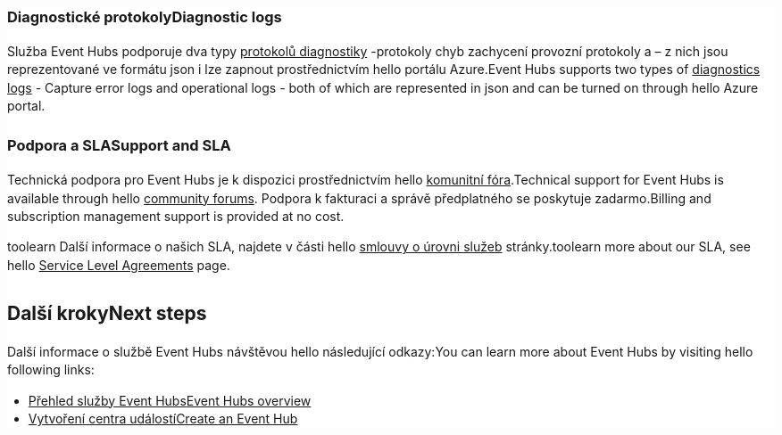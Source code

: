 ### <a name="diagnostic-logs"></a><span data-ttu-id="74345-188">Diagnostické protokoly</span><span class="sxs-lookup"><span data-stu-id="74345-188">Diagnostic logs</span></span>
<span data-ttu-id="74345-189">Služba Event Hubs podporuje dva typy [protokolů diagnostiky](event-hubs-diagnostic-logs.md) -protokoly chyb zachycení provozní protokoly a – z nich jsou reprezentované ve formátu json i lze zapnout prostřednictvím hello portálu Azure.</span><span class="sxs-lookup"><span data-stu-id="74345-189">Event Hubs supports two types of [diagnostics logs](event-hubs-diagnostic-logs.md) - Capture error logs and operational logs - both of which are represented in json and can be turned on through hello Azure portal.</span></span>

### <a name="support-and-sla"></a><span data-ttu-id="74345-190">Podpora a SLA</span><span class="sxs-lookup"><span data-stu-id="74345-190">Support and SLA</span></span>
<span data-ttu-id="74345-191">Technická podpora pro Event Hubs je k dispozici prostřednictvím hello [komunitní fóra](https://social.msdn.microsoft.com/forums/azure/home).</span><span class="sxs-lookup"><span data-stu-id="74345-191">Technical support for Event Hubs is available through hello [community forums](https://social.msdn.microsoft.com/forums/azure/home).</span></span> <span data-ttu-id="74345-192">Podpora k fakturaci a správě předplatného se poskytuje zadarmo.</span><span class="sxs-lookup"><span data-stu-id="74345-192">Billing and subscription management support is provided at no cost.</span></span>

<span data-ttu-id="74345-193">toolearn Další informace o našich SLA, najdete v části hello [smlouvy o úrovni služeb](https://azure.microsoft.com/support/legal/sla/) stránky.</span><span class="sxs-lookup"><span data-stu-id="74345-193">toolearn more about our SLA, see hello [Service Level Agreements](https://azure.microsoft.com/support/legal/sla/) page.</span></span>

## <a name="next-steps"></a><span data-ttu-id="74345-194">Další kroky</span><span class="sxs-lookup"><span data-stu-id="74345-194">Next steps</span></span>
<span data-ttu-id="74345-195">Další informace o službě Event Hubs návštěvou hello následující odkazy:</span><span class="sxs-lookup"><span data-stu-id="74345-195">You can learn more about Event Hubs by visiting hello following links:</span></span>

* [<span data-ttu-id="74345-196">Přehled služby Event Hubs</span><span class="sxs-lookup"><span data-stu-id="74345-196">Event Hubs overview</span></span>](event-hubs-what-is-event-hubs.md)
* [<span data-ttu-id="74345-197">Vytvoření centra událostí</span><span class="sxs-lookup"><span data-stu-id="74345-197">Create an Event Hub</span></span>](event-hubs-create.md)
